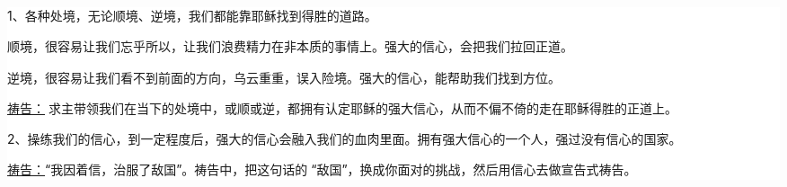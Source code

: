 1、各种处境，无论顺境、逆境，我们都能靠耶稣找到得胜的道路。

顺境，很容易让我们忘乎所以，让我们浪费精力在非本质的事情上。强大的信心，会把我们拉回正道。

逆境，很容易让我们看不到前面的方向，乌云重重，误入险境。强大的信心，能帮助我们找到方位。

<u>祷告：</u> 求主带领我们在当下的处境中，或顺或逆，都拥有认定耶稣的强大信心，从而不偏不倚的走在耶稣得胜的正道上。

2、操练我们的信心，到一定程度后，强大的信心会融入我们的血肉里面。拥有强大信心的一个人，强过没有信心的国家。

<u>祷告：</u>“我因着信，治服了敌国”。祷告中，把这句话的 “敌国”，换成你面对的挑战，然后用信心去做宣告式祷告。
